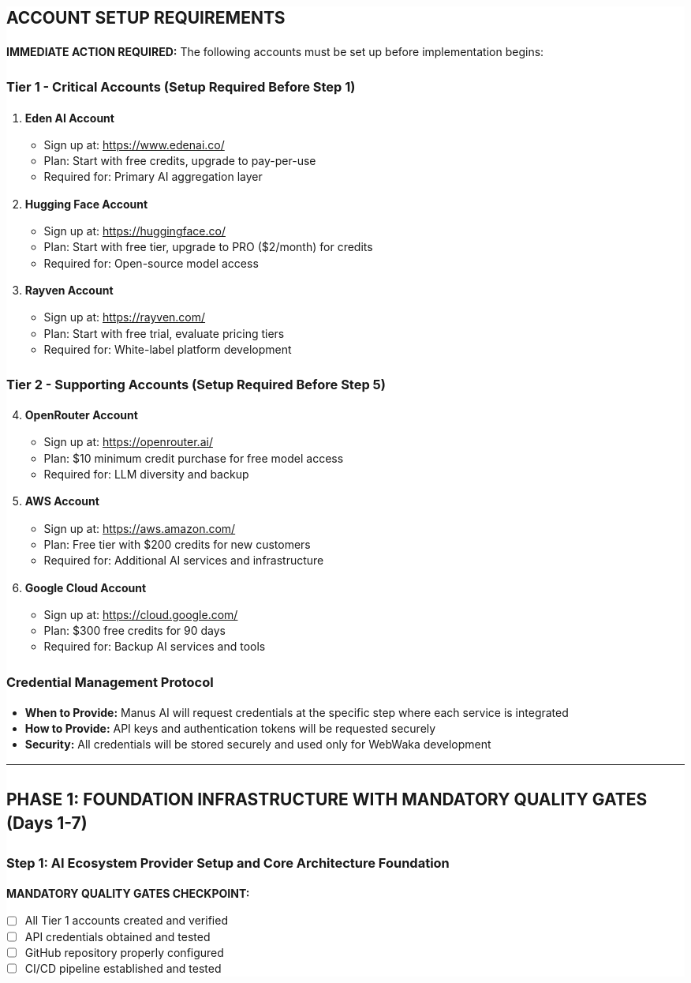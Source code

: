 
## ACCOUNT SETUP REQUIREMENTS

**IMMEDIATE ACTION REQUIRED:** The following accounts must be set up before implementation begins:

### Tier 1 - Critical Accounts (Setup Required Before Step 1)
1. **Eden AI Account**
   - Sign up at: https://www.edenai.co/
   - Plan: Start with free credits, upgrade to pay-per-use
   - Required for: Primary AI aggregation layer

2. **Hugging Face Account**
   - Sign up at: https://huggingface.co/
   - Plan: Start with free tier, upgrade to PRO ($2/month) for credits
   - Required for: Open-source model access

3. **Rayven Account**
   - Sign up at: https://rayven.com/
   - Plan: Start with free trial, evaluate pricing tiers
   - Required for: White-label platform development

### Tier 2 - Supporting Accounts (Setup Required Before Step 5)
4. **OpenRouter Account**
   - Sign up at: https://openrouter.ai/
   - Plan: $10 minimum credit purchase for free model access
   - Required for: LLM diversity and backup

5. **AWS Account**
   - Sign up at: https://aws.amazon.com/
   - Plan: Free tier with $200 credits for new customers
   - Required for: Additional AI services and infrastructure

6. **Google Cloud Account**
   - Sign up at: https://cloud.google.com/
   - Plan: $300 free credits for 90 days
   - Required for: Backup AI services and tools

### Credential Management Protocol
- **When to Provide:** Manus AI will request credentials at the specific step where each service is integrated
- **How to Provide:** API keys and authentication tokens will be requested securely
- **Security:** All credentials will be stored securely and used only for WebWaka development

---

## PHASE 1: FOUNDATION INFRASTRUCTURE WITH MANDATORY QUALITY GATES (Days 1-7)

### Step 1: AI Ecosystem Provider Setup and Core Architecture Foundation
**MANDATORY QUALITY GATES CHECKPOINT:**
- [ ] All Tier 1 accounts created and verified
- [ ] API credentials obtained and tested
- [ ] GitHub repository properly configured
- [ ] CI/CD pipeline established and tested
